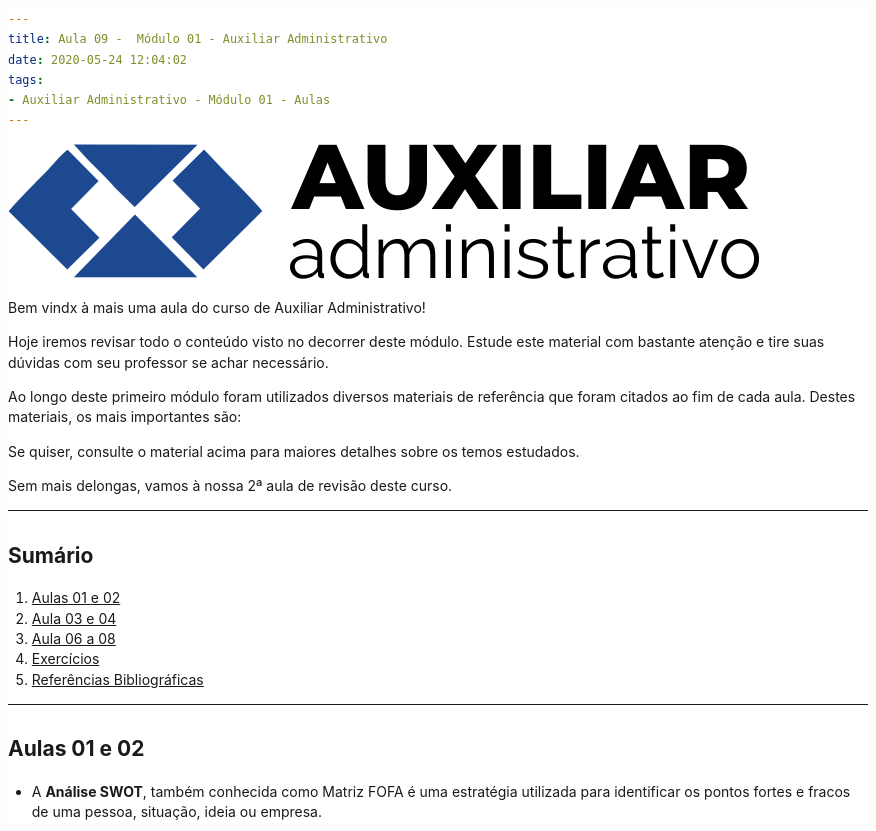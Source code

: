 ```yaml
---
title: Aula 09 -  Módulo 01 - Auxiliar Administrativo
date: 2020-05-24 12:04:02
tags:
- Auxiliar Administrativo - Módulo 01 - Aulas
---
```


<img src="../../../../assets/media/img/cursos/logo-auxiliar-administrativo-01.png" alt="Auxiliar Administrativo" title="Auxiliar Administrativo" class="img-50  bg-white">

Bem vindx à mais uma aula do curso de Auxiliar Administrativo!

Hoje iremos revisar todo o conteúdo visto no decorrer deste módulo. Estude este material com bastante atenção e tire suas dúvidas com seu professor se achar necessário.

Ao longo deste primeiro módulo foram utilizados diversos materiais de referência que foram citados ao fim de cada aula. Destes materiais, os mais importantes são:

Se quiser, consulte o material acima para maiores detalhes sobre os temos estudados.

Sem mais delongas, vamos à nossa 2ª aula de revisão deste curso.

---

## Sumário

1. [Aulas 01 e 02](#Aulas-01-e-02)
2. [Aula 03 e 04](#Aula-03-e-04)
3. [Aula 06 a 08](#Aula-06-a-08)
4. [Exercícios](#Exercicios)
5. [Referências Bibliográficas](#Referencias-Bibliograficas)

---

## Aulas 01 e 02

- A **Análise SWOT**, também conhecida como Matriz FOFA é uma estratégia utilizada para identificar os pontos fortes e fracos de uma pessoa, situação, ideia ou empresa.
